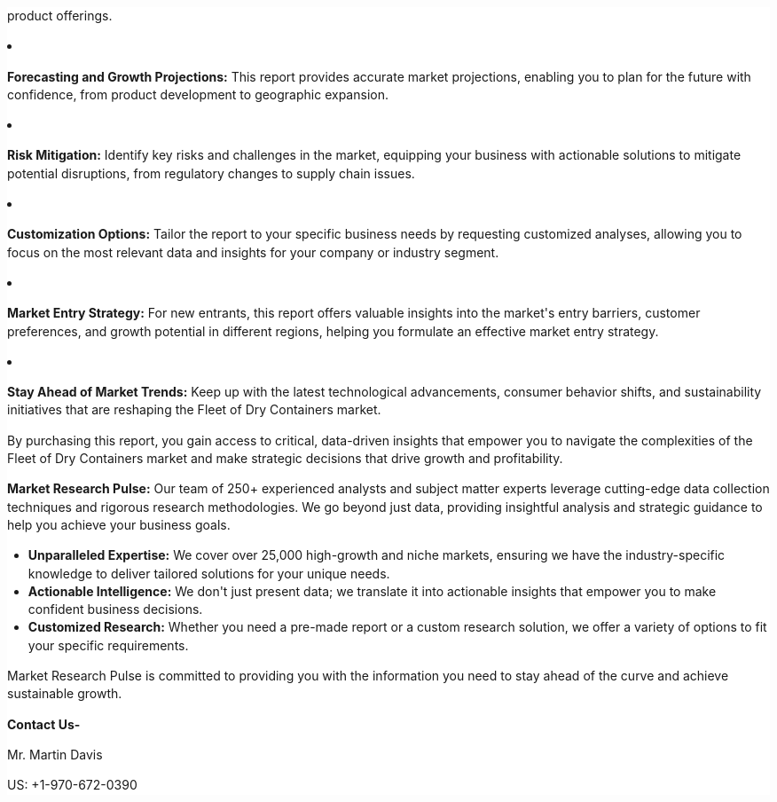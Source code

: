 product offerings.</p></li><li><p><strong>Forecasting and Growth Projections:</strong> This report provides accurate market projections, enabling you to plan for the future with confidence, from product development to geographic expansion.</p></li><li><p><strong>Risk Mitigation:</strong> Identify key risks and challenges in the market, equipping your business with actionable solutions to mitigate potential disruptions, from regulatory changes to supply chain issues.</p></li><li><p><strong>Customization Options:</strong> Tailor the report to your specific business needs by requesting customized analyses, allowing you to focus on the most relevant data and insights for your company or industry segment.</p></li><li><p><strong>Market Entry Strategy:</strong> For new entrants, this report offers valuable insights into the market's entry barriers, customer preferences, and growth potential in different regions, helping you formulate an effective market entry strategy.</p></li><li><p><strong>Stay Ahead of Market Trends:</strong> Keep up with the latest technological advancements, consumer behavior shifts, and sustainability initiatives that are reshaping the Fleet of Dry Containers market.</p></li></ol><p>By purchasing this report, you gain access to critical, data-driven insights that empower you to navigate the complexities of the Fleet of Dry Containers market and make strategic decisions that drive growth and profitability.</p><p><strong>Market Research Pulse:</strong>&nbsp;Our team of 250+ experienced analysts and subject matter experts leverage cutting-edge data collection techniques and rigorous research methodologies. We go beyond just data, providing insightful analysis and strategic guidance to help you achieve your business goals.</p><ul><li><strong>Unparalleled Expertise:</strong>&nbsp;We cover over 25,000 high-growth and niche markets, ensuring we have the industry-specific knowledge to deliver tailored solutions for your unique needs.</li><li><strong>Actionable Intelligence:</strong>&nbsp;We don't just present data; we translate it into actionable insights that empower you to make confident business decisions.</li><li><strong>Customized Research:</strong>&nbsp;Whether you need a pre-made report or a custom research solution, we offer a variety of options to fit your specific requirements.</li></ul><p>Market Research Pulse is committed to providing you with the information you need to stay ahead of the curve and achieve sustainable growth.</p><p><strong>Contact Us-</strong></p><p>Mr. Martin Davis</p><p>US: +1-970-672-0390</p>
